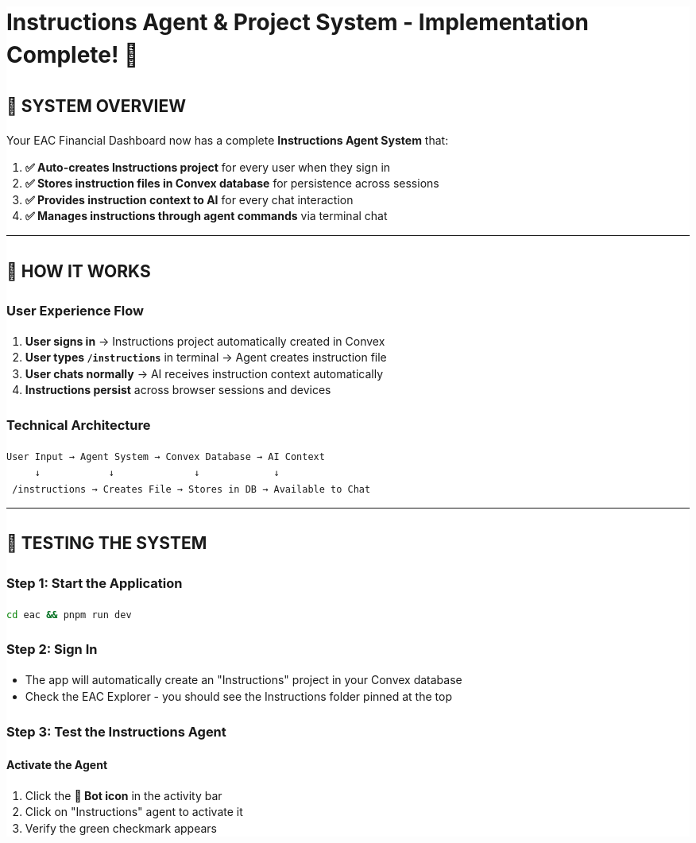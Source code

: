 # Instructions Agent & Project System - Implementation Complete! 🎉

## 🚀 **SYSTEM OVERVIEW**

Your EAC Financial Dashboard now has a complete **Instructions Agent System** that:

1. **✅ Auto-creates Instructions project** for every user when they sign in
2. **✅ Stores instruction files in Convex database** for persistence across sessions
3. **✅ Provides instruction context to AI** for every chat interaction
4. **✅ Manages instructions through agent commands** via terminal chat

---

## 🔧 **HOW IT WORKS**

### **User Experience Flow**

1. **User signs in** → Instructions project automatically created in Convex
2. **User types `/instructions`** in terminal → Agent creates instruction file
3. **User chats normally** → AI receives instruction context automatically
4. **Instructions persist** across browser sessions and devices

### **Technical Architecture**

```
User Input → Agent System → Convex Database → AI Context
     ↓            ↓              ↓             ↓
 /instructions → Creates File → Stores in DB → Available to Chat
```

---

## 🎯 **TESTING THE SYSTEM**

### **Step 1: Start the Application**

```bash
cd eac && pnpm run dev
```

### **Step 2: Sign In**

- The app will automatically create an "Instructions" project in your Convex database
- Check the EAC Explorer - you should see the Instructions folder pinned at the top

### **Step 3: Test the Instructions Agent**

#### **Activate the Agent**

1. Click the **🤖 Bot icon** in the activity bar
2. Click on "Instructions" agent to activate it
3. Verify the green checkmark appears
